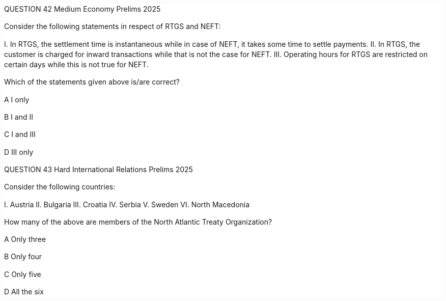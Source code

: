 QUESTION 42
Medium
Economy
Prelims 2025

Consider the following statements in respect of RTGS and NEFT:

I. In RTGS, the settlement time is instantaneous while in case of NEFT, it takes some time to settle payments.
II. In RTGS, the customer is charged for inward transactions while that is not the case for NEFT.
III. Operating hours for RTGS are restricted on certain days while this is not true for NEFT.

Which of the statements given above is/are correct?


A
I only


B
I and II


C
I and III


D
III only

QUESTION 43
Hard
International Relations
Prelims 2025

Consider the following countries:

I. Austria
II. Bulgaria
III. Croatia
IV. Serbia
V. Sweden
VI. North Macedonia

How many of the above are members of the North Atlantic Treaty Organization?


A
Only three


B
Only four


C
Only five


D
All the six
